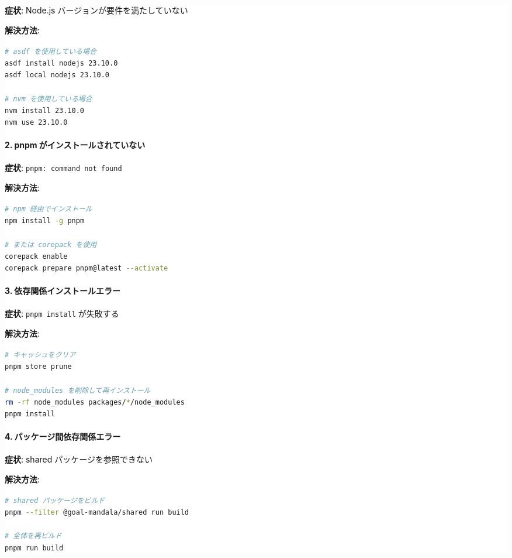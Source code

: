 **症状**: Node.js バージョンが要件を満たしていない

**解決方法**:

```bash
# asdf を使用している場合
asdf install nodejs 23.10.0
asdf local nodejs 23.10.0

# nvm を使用している場合
nvm install 23.10.0
nvm use 23.10.0
```

#### 2. pnpm がインストールされていない

**症状**: `pnpm: command not found`

**解決方法**:

```bash
# npm 経由でインストール
npm install -g pnpm

# または corepack を使用
corepack enable
corepack prepare pnpm@latest --activate
```

#### 3. 依存関係インストールエラー

**症状**: `pnpm install` が失敗する

**解決方法**:

```bash
# キャッシュをクリア
pnpm store prune

# node_modules を削除して再インストール
rm -rf node_modules packages/*/node_modules
pnpm install
```

#### 4. パッケージ間依存関係エラー

**症状**: shared パッケージを参照できない

**解決方法**:

```bash
# shared パッケージをビルド
pnpm --filter @goal-mandala/shared run build

# 全体を再ビルド
pnpm run build
```

